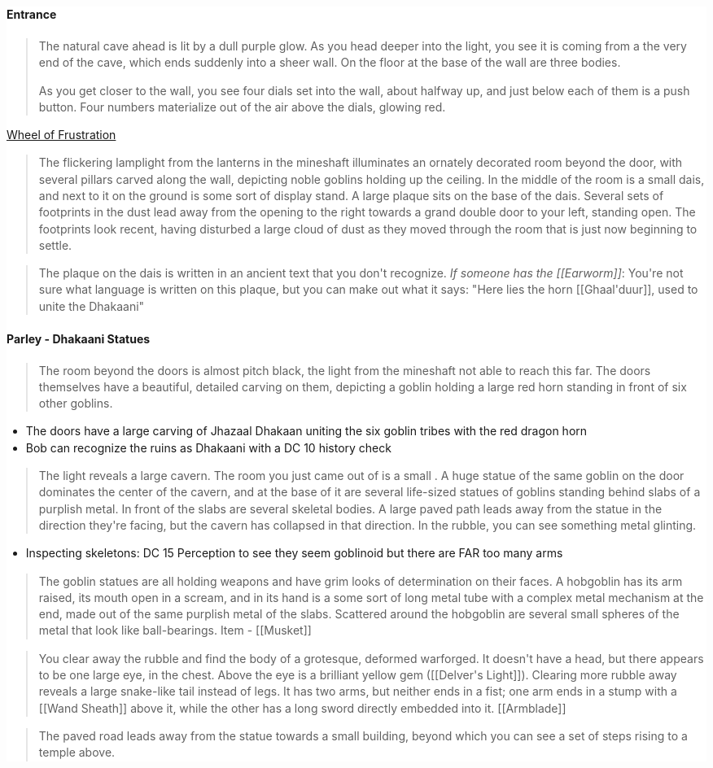 
#### Entrance

> The natural cave ahead is lit by a dull purple glow. As you head deeper into the light, you see it is coming from a the very end of the cave, which ends suddenly into a sheer wall. On the floor at the base of the wall are three bodies.
>
> As you get closer to the wall, you see four dials set into the wall, about halfway up, and just below each of them is a push button. Four numbers materialize out of the air above the dials, glowing red.

[Wheel of Frustration](https://dd.joshtrate.com/#/wheel-of-frustration)

> The flickering lamplight from the lanterns in the mineshaft illuminates an ornately decorated room beyond the door, with several pillars carved along the wall, depicting noble goblins holding up the ceiling. In the middle of the room is a small dais, and next to it on the ground is some sort of display stand. A large plaque sits on the base of the dais. Several sets of footprints in the dust lead away from the opening to the right towards a grand double door to your left, standing open. The footprints look recent, having disturbed a large cloud of dust as they moved through the room that is just now beginning to settle.

> The plaque on the dais is written in an ancient text that you don't recognize.
> _If someone has the [[Earworm]]_: You're not sure what language is written on this plaque, but you can make out what it says: "Here lies the horn [[Ghaal'duur]], used to unite the Dhakaani"

#### Parley - Dhakaani Statues

> The room beyond the doors is almost pitch black, the light from the mineshaft not able to reach this far. The doors themselves have a beautiful, detailed carving on them, depicting a goblin holding a large red horn standing in front of six other goblins.

- The doors have a large carving of Jhazaal Dhakaan uniting the six goblin tribes with the red dragon horn
- Bob can recognize the ruins as Dhakaani with a DC 10 history check

> The light reveals a large cavern. The room you just came out of is a small . A huge statue of the same goblin on the door dominates the center of the cavern, and at the base of it are several life-sized statues of goblins standing behind slabs of a purplish metal. In front of the slabs are several skeletal bodies. A large paved path leads away from the statue in the direction they're facing, but the cavern has collapsed in that direction. In the rubble, you can see something metal glinting.

- Inspecting skeletons: DC 15 Perception to see they seem goblinoid but there are FAR too many arms
> The goblin statues are all holding weapons and have grim looks of determination on their faces. A hobgoblin has its arm raised, its mouth open in a scream, and in its hand is a some sort of long metal tube with a complex metal mechanism at the end, made out of the same purplish metal of the slabs. Scattered around the hobgoblin are several small spheres of the metal that look like ball-bearings.
> Item - [[Musket]]

> You clear away the rubble and find the body of a grotesque, deformed warforged. It doesn't have a head, but there appears to be one large eye, in the chest. Above the eye is a brilliant yellow gem ([[Delver's Light]]). Clearing more rubble away reveals a large snake-like tail instead of legs. It has two arms, but neither ends in a fist; one arm ends in a stump with a [[Wand Sheath]] above it, while the other has a long sword directly embedded into it. [[Armblade]]

> The paved road leads away from the statue towards a small building, beyond which you can see a set of steps rising to a temple above. 
